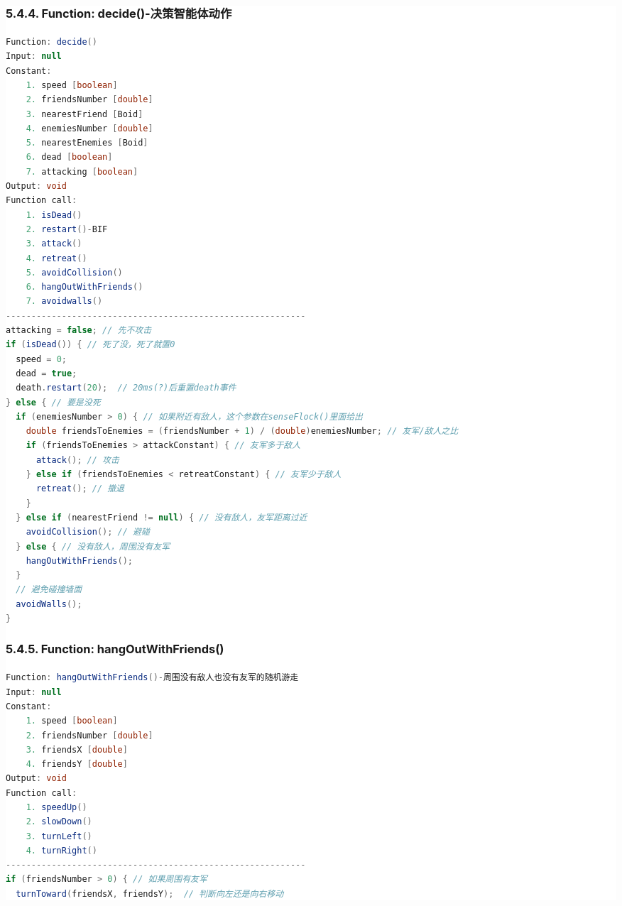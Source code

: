 ### 5.4.4. Function: decide()-决策智能体动作
```java
Function: decide()
Input: null
Constant:
    1. speed [boolean]
    2. friendsNumber [double]
    3. nearestFriend [Boid]
    4. enemiesNumber [double]
    5. nearestEnemies [Boid]
    6. dead [boolean]
    7. attacking [boolean]
Output: void
Function call:
    1. isDead()
    2. restart()-BIF
    3. attack()
    4. retreat()
    5. avoidCollision()
    6. hangOutWithFriends()
    7. avoidwalls()
-----------------------------------------------------------
attacking = false; // 先不攻击
if (isDead()) { // 死了没，死了就置0
  speed = 0;
  dead = true;
  death.restart(20);  // 20ms(?)后重置death事件
} else { // 要是没死
  if (enemiesNumber > 0) { // 如果附近有敌人，这个参数在senseFlock()里面给出
    double friendsToEnemies = (friendsNumber + 1) / (double)enemiesNumber; // 友军/敌人之比
    if (friendsToEnemies > attackConstant) { // 友军多于敌人
      attack(); // 攻击
    } else if (friendsToEnemies < retreatConstant) { // 友军少于敌人
      retreat(); // 撤退
    }
  } else if (nearestFriend != null) { // 没有敌人，友军距离过近
    avoidCollision(); // 避碰
  } else { // 没有敌人，周围没有友军
    hangOutWithFriends();
  }
  // 避免碰撞墙面
  avoidWalls();
}
```

### 5.4.5. Function: hangOutWithFriends()
```java
Function: hangOutWithFriends()-周围没有敌人也没有友军的随机游走
Input: null
Constant:
    1. speed [boolean]
    2. friendsNumber [double]
    3. friendsX [double]
    4. friendsY [double]
Output: void
Function call:
    1. speedUp()
    2. slowDown()
    3. turnLeft()
    4. turnRight()
-----------------------------------------------------------
if (friendsNumber > 0) { // 如果周围有友军
  turnToward(friendsX, friendsY);  // 判断向左还是向右移动
```